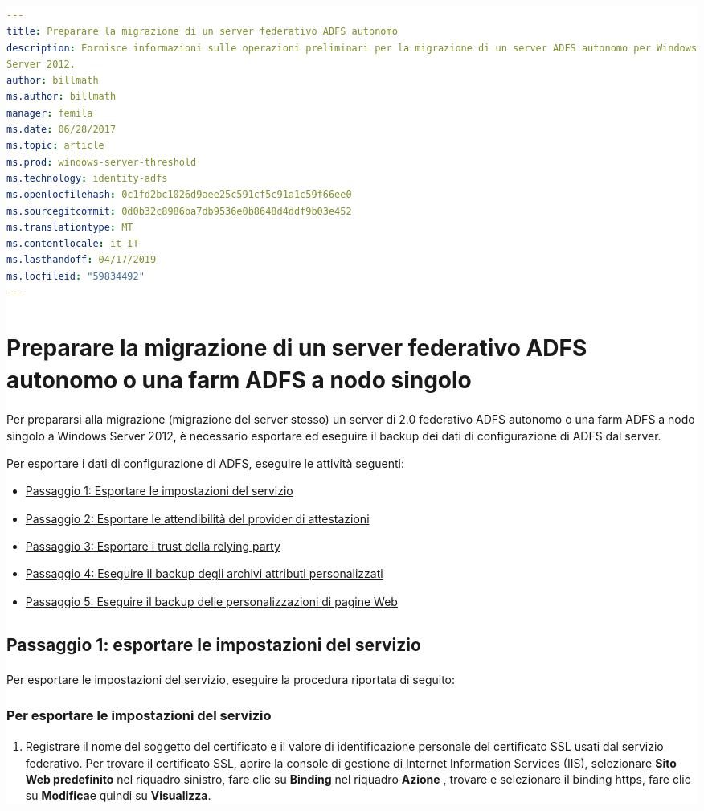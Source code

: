 ```yaml
---
title: Preparare la migrazione di un server federativo ADFS autonomo
description: Fornisce informazioni sulle operazioni preliminari per la migrazione di un server ADFS autonomo per Windows Server 2012.
author: billmath
ms.author: billmath
manager: femila
ms.date: 06/28/2017
ms.topic: article
ms.prod: windows-server-threshold
ms.technology: identity-adfs
ms.openlocfilehash: 0c1fd2bc1026d9aee25c591cf5c91a1c59f66ee0
ms.sourcegitcommit: 0d0b32c8986ba7db9536e0b8648d4ddf9b03e452
ms.translationtype: MT
ms.contentlocale: it-IT
ms.lasthandoff: 04/17/2019
ms.locfileid: "59834492"
---
```

#  <a name="prepare-to-migrate-a-stand-alone-ad-fs-federation-server-or-a-single-node-ad-fs-farm"></a>Preparare la migrazione di un server federativo ADFS autonomo o una farm ADFS a nodo singolo  
 
Per prepararsi alla migrazione (migrazione del server stesso) un server di 2.0 federativo ADFS autonomo o una farm ADFS a nodo singolo a Windows Server 2012, è necessario esportare ed eseguire il backup dei dati di configurazione di ADFS dal server.  
  
Per esportare i dati di configurazione di ADFS, eseguire le attività seguenti:  
  
-   [Passaggio 1:  Esportare le impostazioni del servizio](#step-1-export-service-settings)  
  
-   [Passaggio 2:  Esportare le attendibilità del provider di attestazioni](#step-2-export-claims-provider-trusts)  
  
-   [Passaggio 3:  Esportare i trust della relying party](#step-3-export-relying-party-trusts)  
  
-   [Passaggio 4:  Eseguire il backup degli archivi attributi personalizzati](#step-4-back-up-custom-attribute-stores)  
  
-   [Passaggio 5:  Eseguire il backup delle personalizzazioni di pagine Web](#step-5-back-up-webpage-customizations)  
  
## <a name="step-1-export-service-settings"></a>Passaggio 1: esportare le impostazioni del servizio  
 Per esportare le impostazioni del servizio, eseguire la procedura riportata di seguito:  
  
### <a name="to-export-service-settings"></a>Per esportare le impostazioni del servizio  
  
1.  Registrare il nome del soggetto del certificato e il valore di identificazione personale del certificato SSL usati dal servizio federativo. Per trovare il certificato SSL, aprire la console di gestione di Internet Information Services (IIS), selezionare **Sito Web predefinito** nel riquadro sinistro, fare clic su **Binding** nel riquadro **Azione** , trovare e selezionare il binding https, fare clic su **Modifica**e quindi su **Visualizza**.  
  